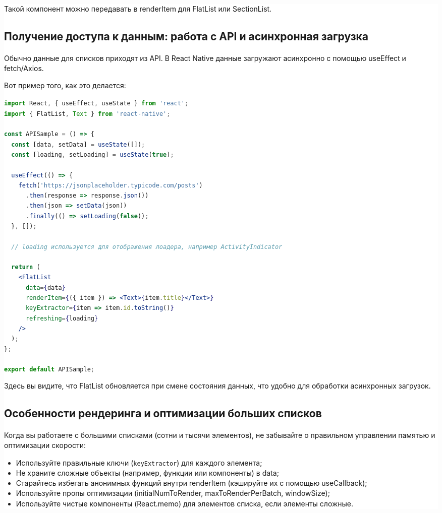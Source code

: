 Такой компонент можно передавать в renderItem для FlatList или SectionList.

## Получение доступа к данным: работа с API и асинхронная загрузка

Обычно данные для списков приходят из API. В React Native данные загружают асинхронно с помощью useEffect и fetch/Axios.

Вот пример того, как это делается:

```jsx
import React, { useEffect, useState } from 'react';
import { FlatList, Text } from 'react-native';

const APISample = () => {
  const [data, setData] = useState([]);
  const [loading, setLoading] = useState(true);

  useEffect(() => {
    fetch('https://jsonplaceholder.typicode.com/posts')
      .then(response => response.json())
      .then(json => setData(json))
      .finally(() => setLoading(false));
  }, []);

  // loading используется для отображения лоадера, например ActivityIndicator

  return (
    <FlatList
      data={data}
      renderItem={({ item }) => <Text>{item.title}</Text>}
      keyExtractor={item => item.id.toString()}
      refreshing={loading}
    />
  );
};

export default APISample;
```

Здесь вы видите, что FlatList обновляется при смене состояния данных, что удобно для обработки асинхронных загрузок.

## Особенности рендеринга и оптимизации больших списков

Когда вы работаете с большими списками (сотни и тысячи элементов), не забывайте о правильном управлении памятью и оптимизации скорости:

- Используйте правильные ключи (`keyExtractor`) для каждого элемента;
- Не храните сложные объекты (например, функции или компоненты) в data;
- Старайтесь избегать анонимных функций внутри renderItem (кэшируйте их с помощью useCallback);
- Используйте пропы оптимизации (initialNumToRender, maxToRenderPerBatch, windowSize);
- Используйте чистые компоненты (React.memo) для элементов списка, если элементы сложные.
